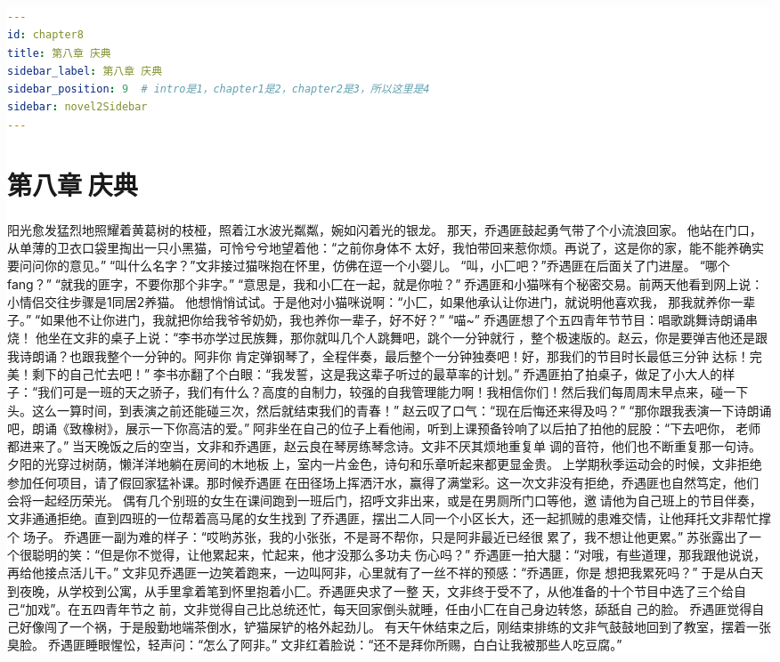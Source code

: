 ```yaml
---
id: chapter8
title: 第八章 庆典
sidebar_label: 第八章 庆典
sidebar_position: 9  # intro是1，chapter1是2，chapter2是3，所以这里是4
sidebar: novel2Sidebar
---
```


# 第八章 庆典

阳光愈发猛烈地照耀着黄葛树的枝桠，照着江水波光粼粼，婉如闪着光的银龙。
那天，乔遇匪鼓起勇气带了个小流浪回家。
他站在门口，从单薄的卫衣口袋里掏出一只小黑猫，可怜兮兮地望着他：“之前你身体不
太好，我怕带回来惹你烦。再说了，这是你的家，能不能养确实要问问你的意见。”
“叫什么名字？”文非接过猫咪抱在怀里，仿佛在逗一个小婴儿。
“叫，小匚吧？”乔遇匪在后面关了门进屋。
“哪个fang？”
“就我的匪字，不要你那个非字。”
“意思是，我和小匚在一起，就是你啦？”
乔遇匪和小猫咪有个秘密交易。前两天他看到网上说：小情侣交往步骤是1同居2养猫。
他想悄悄试试。于是他对小猫咪说啊：“小匚，如果他承认让你进门，就说明他喜欢我，
那我就养你一辈子。”
“如果他不让你进门，我就把你给我爷爷奶奶，我也养你一辈子，好不好？”
“喵~”
乔遇匪想了个五四青年节节目：唱歌跳舞诗朗诵串烧！
他坐在文非的桌子上说：“李书亦学过民族舞，那你就叫几个人跳舞吧，跳个一分钟就行
，整个极速版的。赵云，你是要弹吉他还是跟我诗朗诵？也跟我整个一分钟的。阿非你
肯定弹钢琴了，全程伴奏，最后整个一分钟独奏吧！好，那我们的节目时长最低三分钟
达标！完美！剩下的自己忙去吧！”
李书亦翻了个白眼：“我发誓，这是我这辈子听过的最草率的计划。”
乔遇匪拍了拍桌子，做足了小大人的样子：“我们可是一班的天之骄子，我们有什么？高度的自制力，较强的自我管理能力啊！我相信你们！然后我们每周周末早点来，碰一下
头。这么一算时间，到表演之前还能碰三次，然后就结束我们的青春！”
赵云叹了口气：“现在后悔还来得及吗？”
“那你跟我表演一下诗朗诵吧，朗诵《致橡树》，展示一下你高洁的爱。”
阿非坐在自己的位子上看他闹，听到上课预备铃响了以后拍了拍他的屁股：“下去吧你，
老师都进来了。”
当天晚饭之后的空当，文非和乔遇匪，赵云良在琴房练琴念诗。文非不厌其烦地重复单
调的音符，他们也不断重复那一句诗。夕阳的光穿过树荫，懒洋洋地躺在房间的木地板
上，室内一片金色，诗句和乐章听起来都更显金贵。
上学期秋季运动会的时候，文非拒绝参加任何项目，请了假回家猛补课。那时候乔遇匪
在田径场上挥洒汗水，赢得了满堂彩。这一次文非没有拒绝，乔遇匪也自然笃定，他们
会将一起经历荣光。
偶有几个别班的女生在课间跑到一班后门，招呼文非出来，或是在男厕所门口等他，邀
请他为自己班上的节目伴奏，文非通通拒绝。直到四班的一位帮着高马尾的女生找到
了乔遇匪，摆出二人同一个小区长大，还一起抓贼的患难交情，让他拜托文非帮忙撑个
场子。
乔遇匪一副为难的样子：“哎哟苏张，我的小张张，不是哥不帮你，只是阿非最近已经很
累了，我不想让他更累。”
苏张露出了一个很聪明的笑：“但是你不觉得，让他累起来，忙起来，他才没那么多功夫
伤心吗？”
乔遇匪一拍大腿：“对哦，有些道理，那我跟他说说，再给他接点活儿干。”
文非见乔遇匪一边笑着跑来，一边叫阿非，心里就有了一丝不祥的预感：“乔遇匪，你是
想把我累死吗？”
于是从白天到夜晚，从学校到公寓，从手里拿着笔到怀里抱着小匚。乔遇匪央求了一整
天，文非终于受不了，从他准备的十个节目中选了三个给自己“加戏”。在五四青年节之
前，文非觉得自己比总统还忙，每天回家倒头就睡，任由小匚在自己身边转悠，舔舐自
己的脸。
乔遇匪觉得自己好像闯了一个祸，于是殷勤地端茶倒水，铲猫屎铲的格外起劲儿。
有天午休结束之后，刚结束排练的文非气鼓鼓地回到了教室，摆着一张臭脸。
乔遇匪睡眼惺忪，轻声问：“怎么了阿非。”
文非红着脸说：“还不是拜你所赐，白白让我被那些人吃豆腐。”